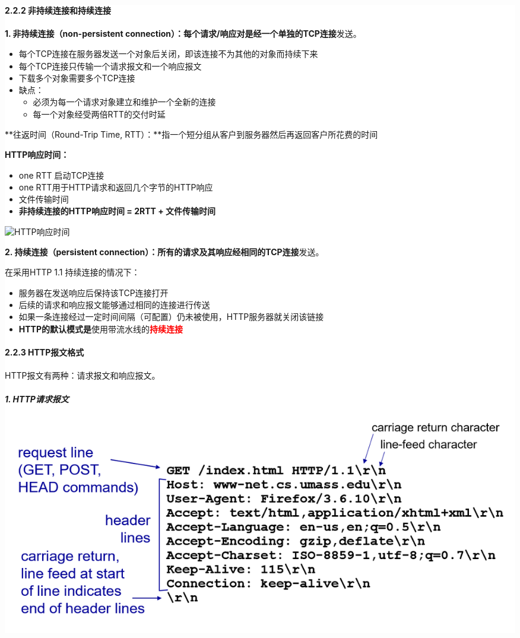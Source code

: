 #### 2.2.2 非持续连接和持续连接

**1. 非持续连接（non-persistent connection）：**每个请求/响应对是经一个**单独的TCP连接**发送。

* 每个TCP连接在服务器发送一个对象后关闭，即该连接不为其他的对象而持续下来
* 每个TCP连接只传输一个请求报文和一个响应报文
* 下载多个对象需要多个TCP连接
* 缺点：
  * 必须为每一个请求对象建立和维护一个全新的连接
  * 每一个对象经受两倍RTT的交付时延

**往返时间（Round-Trip Time, RTT）：**指一个短分组从客户到服务器然后再返回客户所花费的时间

**HTTP响应时间：**

* one RTT 启动TCP连接
* one RTT用于HTTP请求和返回几个字节的HTTP响应
* 文件传输时间
* **非持续连接的HTTP响应时间 = 2RTT + 文件传输时间**

![HTTP响应时间](https://i.imgur.com/Y78Pi7d.png)

**2. 持续连接（persistent connection）：**所有的请求及其响应经**相同的TCP连接**发送。

在采用HTTP 1.1 持续连接的情况下：

* 服务器在发送响应后保持该TCP连接打开
* 后续的请求和响应报文能够通过相同的连接进行传送
* 如果一条连接经过一定时间间隔（可配置）仍未被使用，HTTP服务器就关闭该链接
* **HTTP的默认模式是**使用带流水线的<b style="color: red;">持续连接</b>

#### 2.2.3 HTTP报文格式

HTTP报文有两种：请求报文和响应报文。

##### 1. HTTP请求报文

![HTTP请求报文](./image/HTTP请求报文.png)

